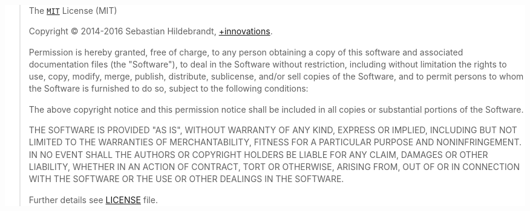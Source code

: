 >The [`MIT`][license-url] License (MIT)
>
>Copyright &copy; 2014-2016 Sebastian Hildebrandt, [+innovations](http://www.plus-innovations.com).
>
>Permission is hereby granted, free of charge, to any person obtaining a copy
>of this software and associated documentation files (the "Software"), to deal
>in the Software without restriction, including without limitation the rights
>to use, copy, modify, merge, publish, distribute, sublicense, and/or sell
>copies of the Software, and to permit persons to whom the Software is
>furnished to do so, subject to the following conditions:
>
>The above copyright notice and this permission notice shall be included in
>all copies or substantial portions of the Software.
>
>THE SOFTWARE IS PROVIDED "AS IS", WITHOUT WARRANTY OF ANY KIND, EXPRESS OR
>IMPLIED, INCLUDING BUT NOT LIMITED TO THE WARRANTIES OF MERCHANTABILITY,
>FITNESS FOR A PARTICULAR PURPOSE AND NONINFRINGEMENT. IN NO EVENT SHALL THE
>AUTHORS OR COPYRIGHT HOLDERS BE LIABLE FOR ANY CLAIM, DAMAGES OR OTHER
>LIABILITY, WHETHER IN AN ACTION OF CONTRACT, TORT OR OTHERWISE, ARISING FROM,
>OUT OF OR IN CONNECTION WITH THE SOFTWARE OR THE USE OR OTHER DEALINGS IN
>THE SOFTWARE.
>
>Further details see [LICENSE](LICENSE) file.


[npm-image]: https://img.shields.io/npm/v/systeminformation.svg?style=flat-square
[npm-url]: https://npmjs.org/package/systeminformation
[downloads-image]: https://img.shields.io/npm/dm/systeminformation.svg?style=flat-square
[downloads-url]: https://npmjs.org/package/systeminformation

[license-url]: https://github.com/sebhildebrandt/systeminformation/blob/master/LICENSE
[license-img]: https://img.shields.io/badge/license-MIT-blue.svg?style=flat-square
[npmjs-license]: https://img.shields.io/npm/l/systeminformation.svg?style=flat-square
[changelog-url]: https://github.com/sebhildebrandt/systeminformation/blob/master/CHANGELOG.md

[nodejs-url]: https://nodejs.org/en/
[docker-url]: https://www.docker.com/

[daviddm-img]: https://img.shields.io/david/sebhildebrandt/systeminformation.svg?style=flat-square
[daviddm-url]: https://david-dm.org/sebhildebrandt/systeminformation

[issues-img]: https://img.shields.io/github/issues/sebhildebrandt/systeminformation.svg?style=flat-square
[issues-url]: https://github.com/sebhildebrandt/systeminformation/issues

[mmon-npm-url]: https://npmjs.org/package/mmon
[mmon-github-url]: https://github.com/sebhildebrandt/mmon
